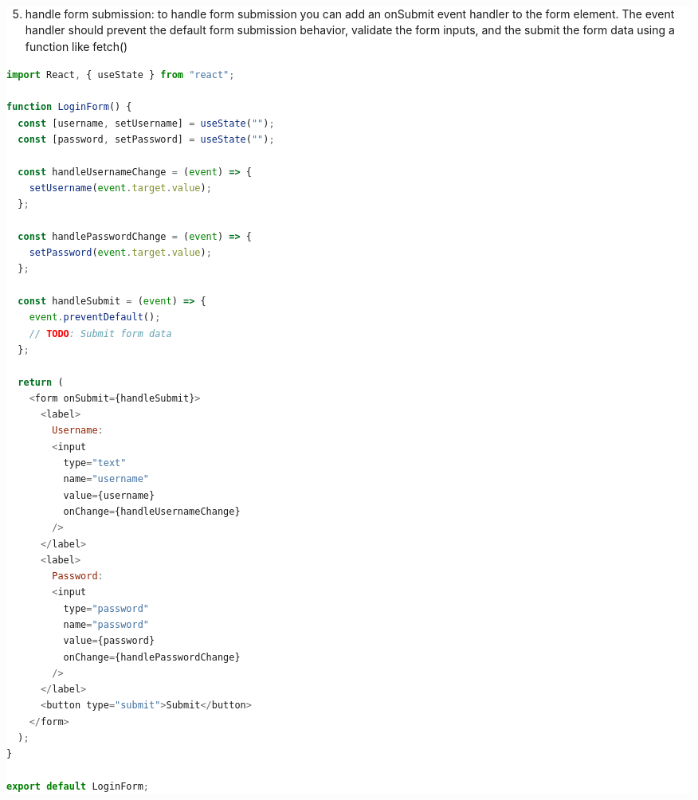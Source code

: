 5. handle form submission: to handle form submission you can add an onSubmit event handler to the form element. The event handler should prevent the default form submission behavior, validate the form inputs, and the submit the form data using a function like fetch()

```js
import React, { useState } from "react";

function LoginForm() {
  const [username, setUsername] = useState("");
  const [password, setPassword] = useState("");

  const handleUsernameChange = (event) => {
    setUsername(event.target.value);
  };

  const handlePasswordChange = (event) => {
    setPassword(event.target.value);
  };

  const handleSubmit = (event) => {
    event.preventDefault();
    // TODO: Submit form data
  };

  return (
    <form onSubmit={handleSubmit}>
      <label>
        Username:
        <input
          type="text"
          name="username"
          value={username}
          onChange={handleUsernameChange}
        />
      </label>
      <label>
        Password:
        <input
          type="password"
          name="password"
          value={password}
          onChange={handlePasswordChange}
        />
      </label>
      <button type="submit">Submit</button>
    </form>
  );
}

export default LoginForm;
```
